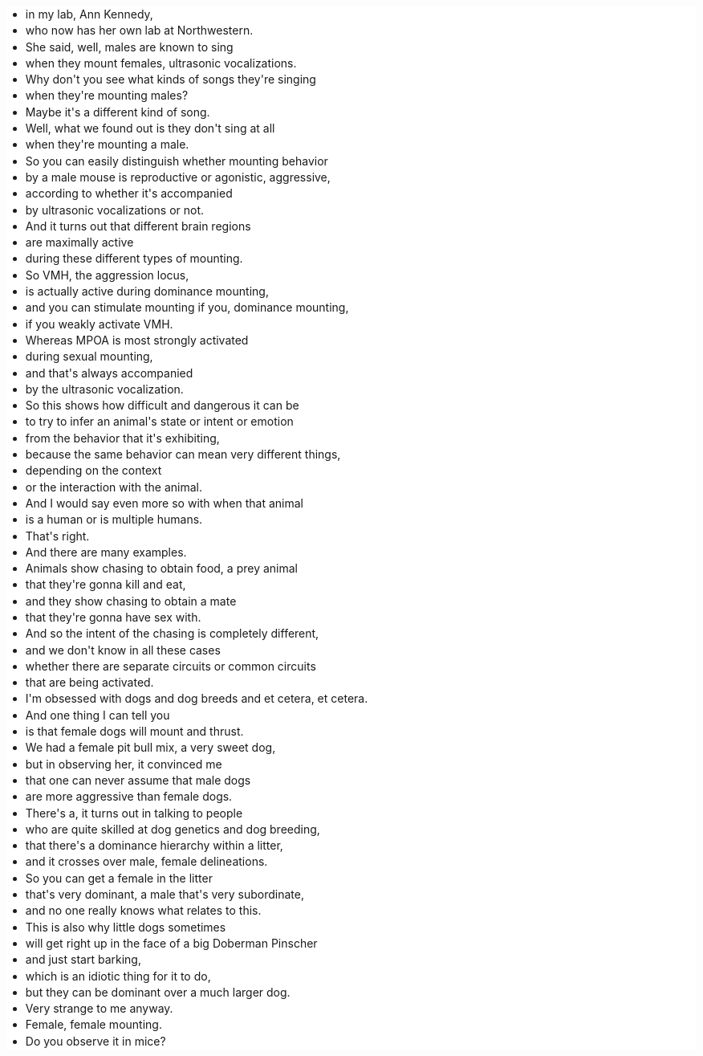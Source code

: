 *  in my lab, Ann Kennedy,
*  who now has her own lab at Northwestern.
*  She said, well, males are known to sing
*  when they mount females, ultrasonic vocalizations.
*  Why don't you see what kinds of songs they're singing
*  when they're mounting males?
*  Maybe it's a different kind of song.
*  Well, what we found out is they don't sing at all
*  when they're mounting a male.
*  So you can easily distinguish whether mounting behavior
*  by a male mouse is reproductive or agonistic, aggressive,
*  according to whether it's accompanied
*  by ultrasonic vocalizations or not.
*  And it turns out that different brain regions
*  are maximally active
*  during these different types of mounting.
*  So VMH, the aggression locus,
*  is actually active during dominance mounting,
*  and you can stimulate mounting if you, dominance mounting,
*  if you weakly activate VMH.
*  Whereas MPOA is most strongly activated
*  during sexual mounting,
*  and that's always accompanied
*  by the ultrasonic vocalization.
*  So this shows how difficult and dangerous it can be
*  to try to infer an animal's state or intent or emotion
*  from the behavior that it's exhibiting,
*  because the same behavior can mean very different things,
*  depending on the context
*  or the interaction with the animal.
*  And I would say even more so with when that animal
*  is a human or is multiple humans.
*  That's right.
*  And there are many examples.
*  Animals show chasing to obtain food, a prey animal
*  that they're gonna kill and eat,
*  and they show chasing to obtain a mate
*  that they're gonna have sex with.
*  And so the intent of the chasing is completely different,
*  and we don't know in all these cases
*  whether there are separate circuits or common circuits
*  that are being activated.
*  I'm obsessed with dogs and dog breeds and et cetera, et cetera.
*  And one thing I can tell you
*  is that female dogs will mount and thrust.
*  We had a female pit bull mix, a very sweet dog,
*  but in observing her, it convinced me
*  that one can never assume that male dogs
*  are more aggressive than female dogs.
*  There's a, it turns out in talking to people
*  who are quite skilled at dog genetics and dog breeding,
*  that there's a dominance hierarchy within a litter,
*  and it crosses over male, female delineations.
*  So you can get a female in the litter
*  that's very dominant, a male that's very subordinate,
*  and no one really knows what relates to this.
*  This is also why little dogs sometimes
*  will get right up in the face of a big Doberman Pinscher
*  and just start barking,
*  which is an idiotic thing for it to do,
*  but they can be dominant over a much larger dog.
*  Very strange to me anyway.
*  Female, female mounting.
*  Do you observe it in mice?